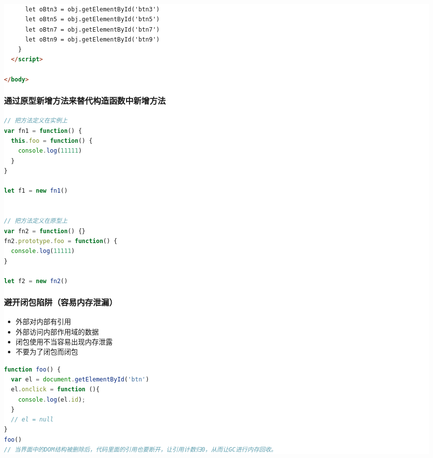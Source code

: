 ```html
      let oBtn3 = obj.getElementById('btn3')
      let oBtn5 = obj.getElementById('btn5')
      let oBtn7 = obj.getElementById('btn7')
      let oBtn9 = obj.getElementById('btn9')
    }
  </script>

</body>
```



### **通过原型新增方法来替代构造函数中新增方法**

```js
// 把方法定义在实例上
var fn1 = function() {
  this.foo = function() {
    console.log(11111)
  }
}

let f1 = new fn1()


// 把方法定义在原型上
var fn2 = function() {}
fn2.prototype.foo = function() {
  console.log(11111)
}

let f2 = new fn2()
```



### **避开闭包陷阱（容易内存泄漏）**

- 外部对内部有引用
- 外部访问内部作用域的数据
- 闭包使用不当容易出现内存泄露
- 不要为了闭包而闭包

```js
function foo() {
  var el = document.getElementById('btn')
  el.onclick = function (){
    console.log(el.id);
  }
  // el = null
}
foo()
// 当界面中的DOM结构被删除后，代码里面的引用也要断开，让引用计数归0，从而让GC进行内存回收。
```

